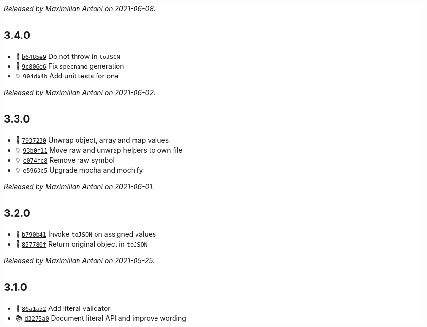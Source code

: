 _Released by [Maximilian Antoni](https://github.com/mantoni) on 2021-06-08._

## 3.4.0

- 🍏 [`b6485e9`](https://github.com/javascript-studio/schema/commit/b6485e9d421184cf82afcd0d0d2641da8c43c45e)
  Do not throw in `toJSON`
- 🐛 [`9c806e6`](https://github.com/javascript-studio/schema/commit/9c806e6b01fcc9eacf267fd8f3dbe27a2712bef8)
  Fix `specname` generation
- ✨ [`904db4b`](https://github.com/javascript-studio/schema/commit/904db4b9665bee95ed8e7d8abf22d57050d8c44d)
  Add unit tests for one

_Released by [Maximilian Antoni](https://github.com/mantoni) on 2021-06-02._

## 3.3.0

- 🍏 [`7937230`](https://github.com/javascript-studio/schema/commit/7937230b8a82f247083e4f061da86340c3ee5433)
  Unwrap object, array and map values
- ✨ [`93b0f11`](https://github.com/javascript-studio/schema/commit/93b0f11987c7ffcfb4cdc7b69eac16b382213268)
  Move raw and unwrap helpers to own file
- ✨ [`c074fc8`](https://github.com/javascript-studio/schema/commit/c074fc80c4523b936b335cf96e44f3046f73809d)
  Remove raw symbol
- ✨ [`e5963c5`](https://github.com/javascript-studio/schema/commit/e5963c56bdf68aa75688ff72741de9c62c7546ef)
  Upgrade mocha and mochify

_Released by [Maximilian Antoni](https://github.com/mantoni) on 2021-06-01._

## 3.2.0

- 🍏 [`b790b41`](https://github.com/javascript-studio/schema/commit/b790b417e1ece06bbfe121e984c031fef4285197)
  Invoke `toJSON` on assigned values
- 🍏 [`857780f`](https://github.com/javascript-studio/schema/commit/857780f74de31807a4ff2059ebcb057a1e698768)
  Return original object in `toJSON`

_Released by [Maximilian Antoni](https://github.com/mantoni) on 2021-05-25._

## 3.1.0

- 🍏 [`86a1a52`](https://github.com/javascript-studio/schema/commit/86a1a52a9e56a0ac0a0766ad105a72848c3d6438)
  Add literal validator
- 📚 [`d3275a0`](https://github.com/javascript-studio/schema/commit/d3275a0a46385e1ddd0bab102a36544544a32f4b)
  Document literal API and improve wording

